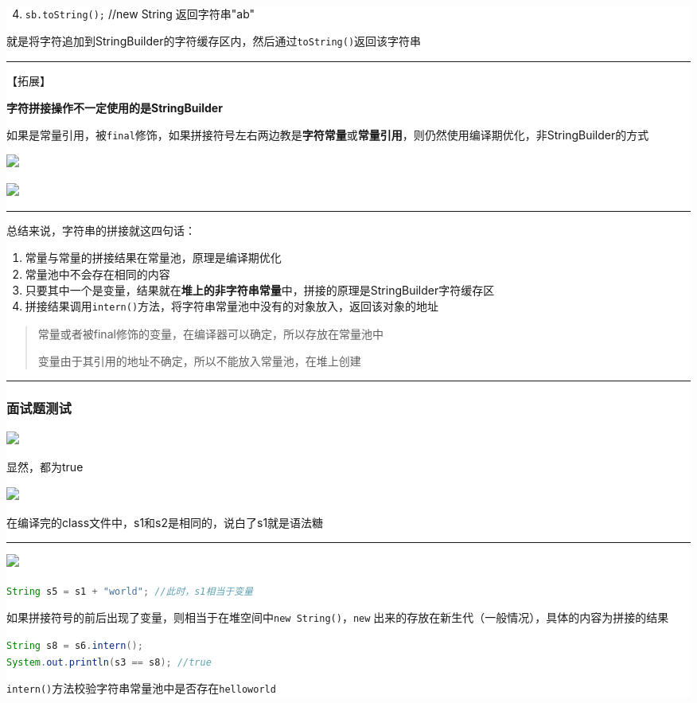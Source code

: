 4. `sb.toString();`  //new String 返回字符串"ab"

就是将字符追加到StringBuilder的字符缓存区内，然后通过`toString()`返回该字符串

--------------------

【拓展】

**字符拼接操作不一定使用的是StringBuilder**

如果是常量引用，被`final`修饰，如果拼接符号左右两边教是**字符常量**或**常量引用**，则仍然使用编译期优化，非StringBuilder的方式

![](https://iqqcode-blog.oss-cn-beijing.aliyuncs.com/img/20200711201134.png)

![](https://iqqcode-blog.oss-cn-beijing.aliyuncs.com/img/20200711200959.png)

--------------

总结来说，字符串的拼接就这四句话：

1. 常量与常量的拼接结果在常量池，原理是编译期优化
2. 常量池中不会存在相同的内容
3. 只要其中一个是变量，结果就在**堆上的非字符串常量**中，拼接的原理是StringBuilder字符缓存区
4. 拼接结果调用`intern()`方法，将字符串常量池中没有的对象放入，返回该对象的地址

> 常量或者被final修饰的变量，在编译器可以确定，所以存放在常量池中
>
> 变量由于其引用的地址不确定，所以不能放入常量池，在堆上创建

-----------------------------

### 面试题测试

![](https://iqqcode-blog.oss-cn-beijing.aliyuncs.com/img/20200711170509.png)

显然，都为true

![](https://iqqcode-blog.oss-cn-beijing.aliyuncs.com/img/20200711170636.png)

在编译完的class文件中，s1和s2是相同的，说白了s1就是语法糖

--------------------------

![](https://iqqcode-blog.oss-cn-beijing.aliyuncs.com/img/20200711170901.png)

```java
String s5 = s1 + "world"; //此时，s1相当于变量
```

如果拼接符号的前后出现了变量，则相当于在堆空间中`new String()`，`new` 出来的存放在新生代（一般情况），具体的内容为拼接的结果

```java
String s8 = s6.intern();
System.out.println(s3 == s8); //true
```

`intern()`方法校验字符串常量池中是否存在`helloworld`
